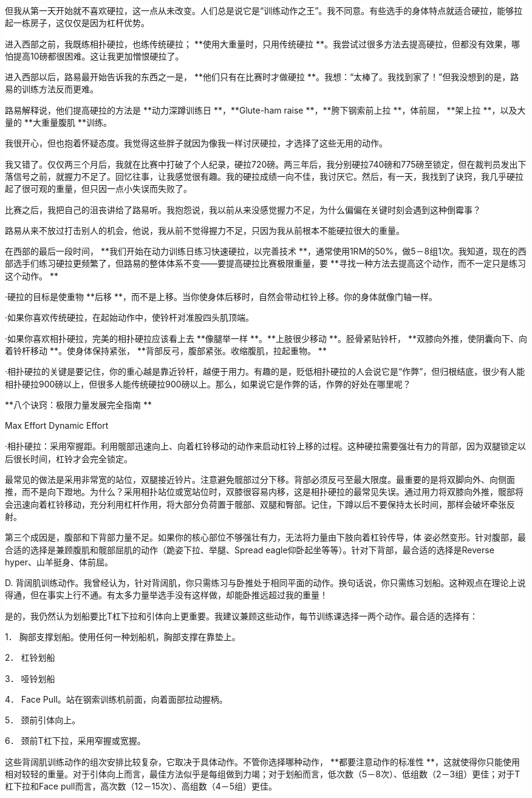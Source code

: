 但我从第一天开始就不喜欢硬拉，这一点从未改变。人们总是说它是“训练动作之王”。我不同意。有些选手的身体特点就适合硬拉，能够拉起一栋房子，这仅仅是因为杠杆优势。

进入西部之前，我既练相扑硬拉，也练传统硬拉； **使用大重量时，只用传统硬拉 **。我尝试过很多方法去提高硬拉，但都没有效果，哪怕提高10磅都很困难。这让我更加憎恨硬拉了。

进入西部以后，路易最开始告诉我的东西之一是， **他们只有在比赛时才做硬拉 **。我想：“太棒了。我找到家了！”但我没想到的是，路易的训练方法反而更难。

路易解释说，他们提高硬拉的方法是 **动力深蹲训练日 **，**Glute-ham raise **，**胯下钢索前上拉 **，体前屈， **架上拉 **，以及大量的 **大重量腹肌 **训练。

我很开心，但也抱着怀疑态度。我觉得这些胖子就因为像我一样讨厌硬拉，才选择了这些无用的动作。

我又错了。仅仅两三个月后，我就在比赛中打破了个人纪录，硬拉720磅。两三年后，我分别硬拉740磅和775磅至锁定，但在裁判员发出下落信号之前，就握力不足了。回忆往事，让我感觉很有趣。我的硬拉成绩一向不佳，我讨厌它。然后，有一天，我找到了诀窍，我几乎硬拉起了很可观的重量，但只因一点小失误而失败了。

比赛之后，我把自己的沮丧讲给了路易听。我抱怨说，我以前从来没感觉握力不足，为什么偏偏在关键时刻会遇到这种倒霉事？

路易从来不放过打击别人的机会，他说，我从前不觉得握力不足，只因为我从前根本不能硬拉很大的重量。

在西部的最后一段时间， **我们开始在动力训练日练习快速硬拉，以完善技术 **，通常使用1RM的50%，做5－8组1次。我知道，现在的西部选手们练习硬拉更频繁了，但路易的整体体系不变——要提高硬拉比赛极限重量，要 **寻找一种方法去提高这个动作，而不一定只是练习这个动作。 **

·硬拉的目标是使重物 **后移 **，而不是上移。当你使身体后移时，自然会带动杠铃上移。你的身体就像门轴一样。

·如果你喜欢传统硬拉，在起始动作中，使铃杆对准股四头肌顶端。

·如果你喜欢相扑硬拉，完美的相扑硬拉应该看上去 **像腿举一样 **。**上肢很少移动 **。胫骨紧贴铃杆， **双膝向外推，使阴囊向下、向着铃杆移动 **。使身体保持紧张， **背部反弓，腹部紧张。收缩腹肌，拉起重物。 **

·相扑硬拉的关键是要记住，你的重心越是靠近铃杆，越便于用力。有趣的是，贬低相扑硬拉的人会说它是“作弊”，但归根结底，很少有人能相扑硬拉900磅以上，但很多人能传统硬拉900磅以上。那么，如果说它是作弊的话，作弊的好处在哪里呢？

 **八个诀窍：极限力量发展完全指南 **

Max Effort Dynamic Effort 

·相扑硬拉：采用窄握距。利用髋部迅速向上、向着杠铃移动的动作来启动杠铃上移的过程。这种硬拉需要强壮有力的背部，因为双腿锁定以后很长时间，杠铃才会完全锁定。

最常见的做法是采用非常宽的站位，双腿接近铃片。注意避免髋部过分下移。背部必须反弓至最大限度。最重要的是将双脚向外、向侧面推，而不是向下蹬地。为什么？采用相扑站位或宽站位时，双膝很容易内移，这是相扑硬拉的最常见失误。通过用力将双膝向外推，髋部将会迅速向着杠铃移动，充分利用杠杆作用，将大部分负荷置于髋部、双腿和臀部。记住，下蹲以后不要保持太长时间，那样会破坏牵张反射。

第三个成因是，腹部和下背部力量不足。如果你的核心部位不够强壮有力，无法将力量由下肢向着杠铃传导，体 姿必然变形。针对腹部，最合适的选择是兼顾腹肌和髋部屈肌的动作（跪姿下拉、举腿、Spread eagle仰卧起坐等等）。针对下背部，最合适的选择是Reverse hyper、山羊挺身、体前屈。

D.    背阔肌训练动作。我曾经认为，针对背阔肌，你只需练习与卧推处于相同平面的动作。换句话说，你只需练习划船。这种观点在理论上说得通，但在事实上行不通。有太多力量举选手没有这样做，却能卧推远超过我的重量！

是的，我仍然认为划船要比T杠下拉和引体向上更重要。我建议兼顾这些动作，每节训练课选择一两个动作。最合适的选择有：

1．    胸部支撑划船。使用任何一种划船机，胸部支撑在靠垫上。

2．    杠铃划船

3．    哑铃划船

4．    Face Pull。站在钢索训练机前面，向着面部拉动握柄。



 

5．    颈前引体向上。

6．    颈前T杠下拉，采用窄握或宽握。

这些背阔肌训练动作的组次安排比较复杂，它取决于具体动作。不管你选择哪种动作， **都要注意动作的标准性 **，这就使得你只能使用相对较轻的重量。对于引体向上而言，最佳方法似乎是每组做到力竭；对于划船而言，低次数（5－8次）、低组数（2－3组）更佳；对于T杠下拉和Face pull而言，高次数（12－15次）、高组数（4－5组）更佳。
